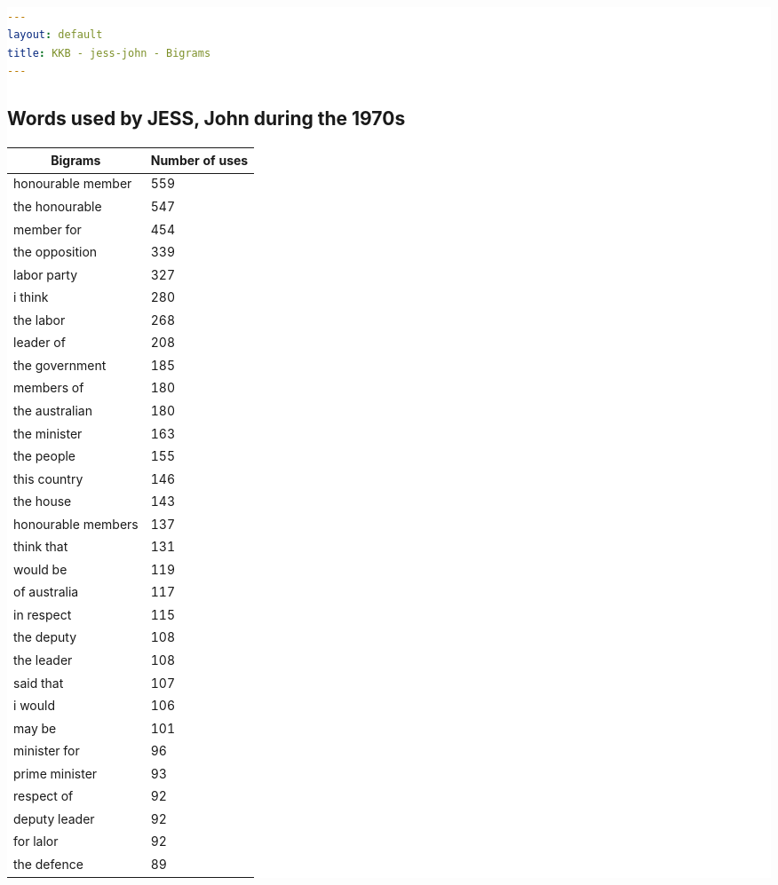 ```yaml
---
layout: default
title: KKB - jess-john - Bigrams
---
```

## Words used by JESS, John during the 1970s

| Bigrams | Number of uses |
|--------------|----------------|
|honourable member|559|
|the honourable|547|
|member for|454|
|the opposition|339|
|labor party|327|
|i think|280|
|the labor|268|
|leader of|208|
|the government|185|
|members of|180|
|the australian|180|
|the minister|163|
|the people|155|
|this country|146|
|the house|143|
|honourable members|137|
|think that|131|
|would be|119|
|of australia|117|
|in respect|115|
|the deputy|108|
|the leader|108|
|said that|107|
|i would|106|
|may be|101|
|minister for|96|
|prime minister|93|
|respect of|92|
|deputy leader|92|
|for lalor|92|
|the defence|89|